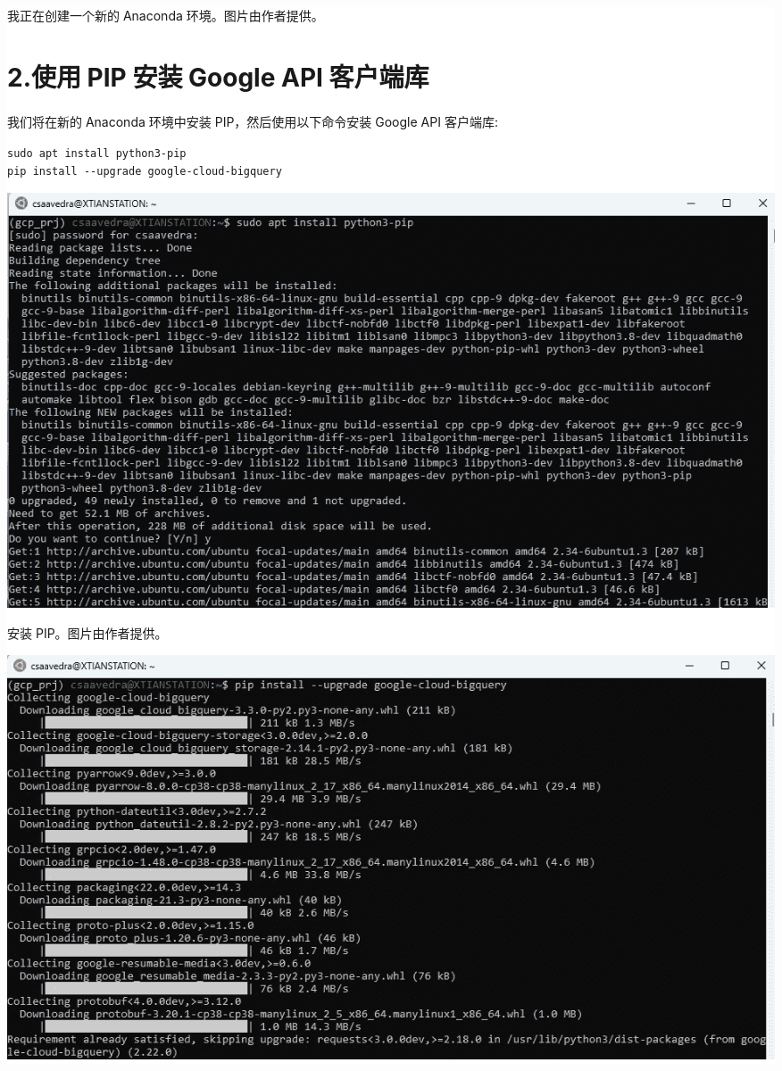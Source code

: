 我正在创建一个新的 Anaconda 环境。图片由作者提供。

# 2.使用 PIP 安装 Google API 客户端库

我们将在新的 Anaconda 环境中安装 PIP，然后使用以下命令安装 Google API 客户端库:

```
sudo apt install python3-pip
pip install --upgrade google-cloud-bigquery
```

![](img/91a5adba2b47d4ce0eca740c1f09f1fd.png)

安装 PIP。图片由作者提供。

![](img/efd28e6fe64e9065c704a407fce453b8.png)
